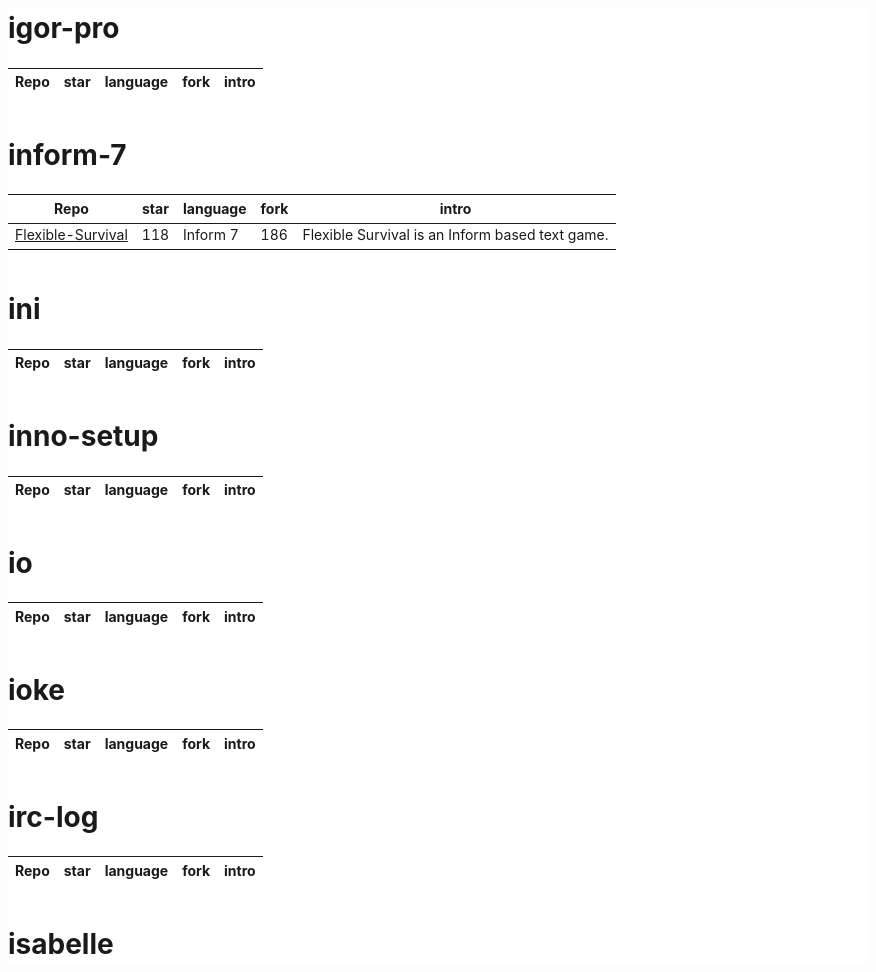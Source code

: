 
# igor-pro

Repo|star|language|fork|intro
-|-|-|-|-



# inform-7

Repo|star|language|fork|intro
-|-|-|-|-
[Flexible-Survival](https://github.com/Nuku/Flexible-Survival)|118|Inform 7|186|Flexible Survival is an Inform based text game.


# ini

Repo|star|language|fork|intro
-|-|-|-|-



# inno-setup

Repo|star|language|fork|intro
-|-|-|-|-



# io

Repo|star|language|fork|intro
-|-|-|-|-



# ioke

Repo|star|language|fork|intro
-|-|-|-|-



# irc-log

Repo|star|language|fork|intro
-|-|-|-|-



# isabelle

